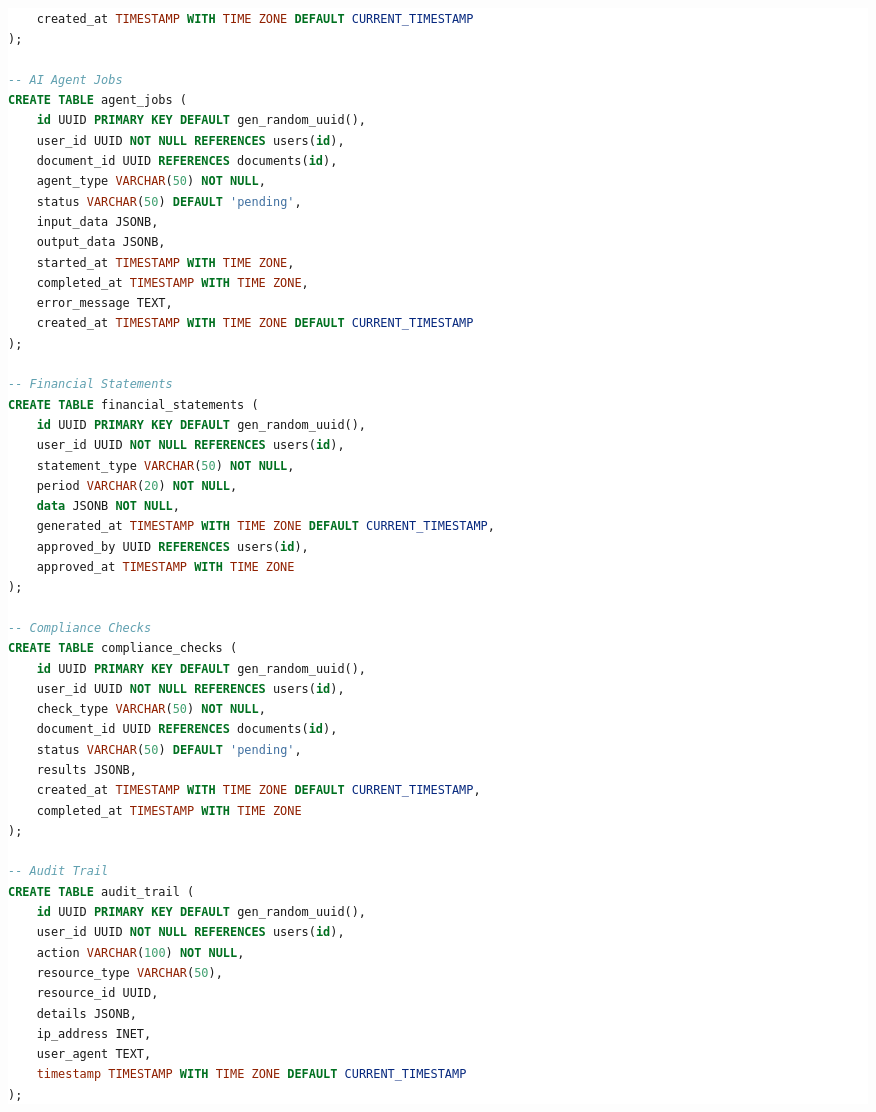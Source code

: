 ```sql
    created_at TIMESTAMP WITH TIME ZONE DEFAULT CURRENT_TIMESTAMP
);

-- AI Agent Jobs
CREATE TABLE agent_jobs (
    id UUID PRIMARY KEY DEFAULT gen_random_uuid(),
    user_id UUID NOT NULL REFERENCES users(id),
    document_id UUID REFERENCES documents(id),
    agent_type VARCHAR(50) NOT NULL,
    status VARCHAR(50) DEFAULT 'pending',
    input_data JSONB,
    output_data JSONB,
    started_at TIMESTAMP WITH TIME ZONE,
    completed_at TIMESTAMP WITH TIME ZONE,
    error_message TEXT,
    created_at TIMESTAMP WITH TIME ZONE DEFAULT CURRENT_TIMESTAMP
);

-- Financial Statements
CREATE TABLE financial_statements (
    id UUID PRIMARY KEY DEFAULT gen_random_uuid(),
    user_id UUID NOT NULL REFERENCES users(id),
    statement_type VARCHAR(50) NOT NULL,
    period VARCHAR(20) NOT NULL,
    data JSONB NOT NULL,
    generated_at TIMESTAMP WITH TIME ZONE DEFAULT CURRENT_TIMESTAMP,
    approved_by UUID REFERENCES users(id),
    approved_at TIMESTAMP WITH TIME ZONE
);

-- Compliance Checks
CREATE TABLE compliance_checks (
    id UUID PRIMARY KEY DEFAULT gen_random_uuid(),
    user_id UUID NOT NULL REFERENCES users(id),
    check_type VARCHAR(50) NOT NULL,
    document_id UUID REFERENCES documents(id),
    status VARCHAR(50) DEFAULT 'pending',
    results JSONB,
    created_at TIMESTAMP WITH TIME ZONE DEFAULT CURRENT_TIMESTAMP,
    completed_at TIMESTAMP WITH TIME ZONE
);

-- Audit Trail
CREATE TABLE audit_trail (
    id UUID PRIMARY KEY DEFAULT gen_random_uuid(),
    user_id UUID NOT NULL REFERENCES users(id),
    action VARCHAR(100) NOT NULL,
    resource_type VARCHAR(50),
    resource_id UUID,
    details JSONB,
    ip_address INET,
    user_agent TEXT,
    timestamp TIMESTAMP WITH TIME ZONE DEFAULT CURRENT_TIMESTAMP
);
```
